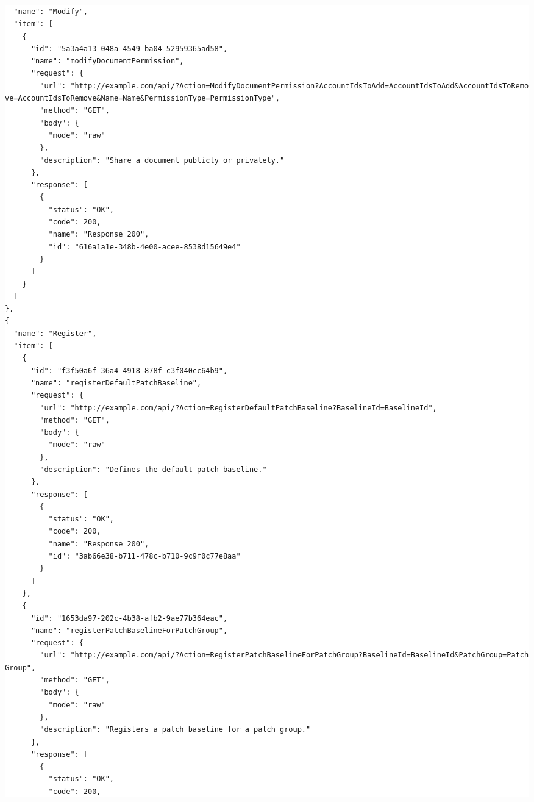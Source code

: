       "name": "Modify",
      "item": [
        {
          "id": "5a3a4a13-048a-4549-ba04-52959365ad58",
          "name": "modifyDocumentPermission",
          "request": {
            "url": "http://example.com/api/?Action=ModifyDocumentPermission?AccountIdsToAdd=AccountIdsToAdd&AccountIdsToRemove=AccountIdsToRemove&Name=Name&PermissionType=PermissionType",
            "method": "GET",
            "body": {
              "mode": "raw"
            },
            "description": "Share a document publicly or privately."
          },
          "response": [
            {
              "status": "OK",
              "code": 200,
              "name": "Response_200",
              "id": "616a1a1e-348b-4e00-acee-8538d15649e4"
            }
          ]
        }
      ]
    },
    {
      "name": "Register",
      "item": [
        {
          "id": "f3f50a6f-36a4-4918-878f-c3f040cc64b9",
          "name": "registerDefaultPatchBaseline",
          "request": {
            "url": "http://example.com/api/?Action=RegisterDefaultPatchBaseline?BaselineId=BaselineId",
            "method": "GET",
            "body": {
              "mode": "raw"
            },
            "description": "Defines the default patch baseline."
          },
          "response": [
            {
              "status": "OK",
              "code": 200,
              "name": "Response_200",
              "id": "3ab66e38-b711-478c-b710-9c9f0c77e8aa"
            }
          ]
        },
        {
          "id": "1653da97-202c-4b38-afb2-9ae77b364eac",
          "name": "registerPatchBaselineForPatchGroup",
          "request": {
            "url": "http://example.com/api/?Action=RegisterPatchBaselineForPatchGroup?BaselineId=BaselineId&PatchGroup=PatchGroup",
            "method": "GET",
            "body": {
              "mode": "raw"
            },
            "description": "Registers a patch baseline for a patch group."
          },
          "response": [
            {
              "status": "OK",
              "code": 200,